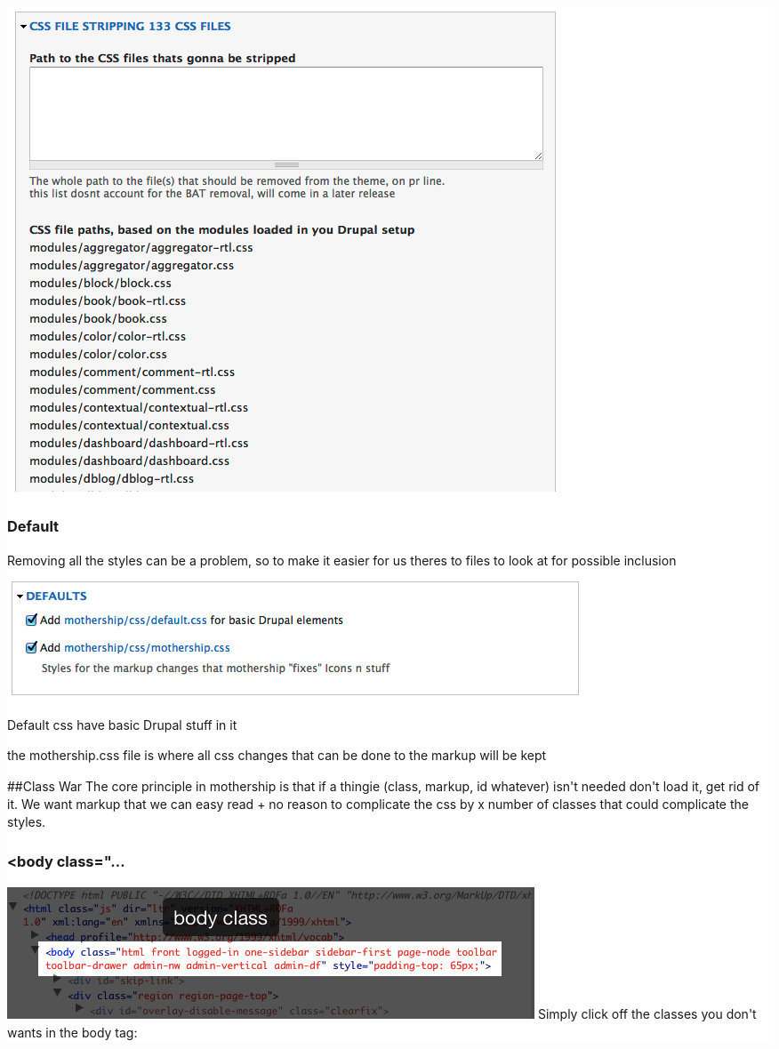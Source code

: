 ![image](cssfile-stripping.png)

### Default
Removing all the styles can be a problem, so to make it easier  for us theres to files to look at for possible inclusion
![image](cssfile-default.png)

Default css have basic Drupal stuff in it

the mothership.css file is where all css changes that can be done to the markup will be kept

##Class War
The core principle in mothership is that if a thingie (class, markup, id whatever) isn't needed don't load it, get rid of it. We want markup that we can easy read + no reason to complicate the css by x number of classes that could complicate the styles.

### &lt;body class="…
![image](1-body.png)
Simply click off the classes you don't wants in the body tag: